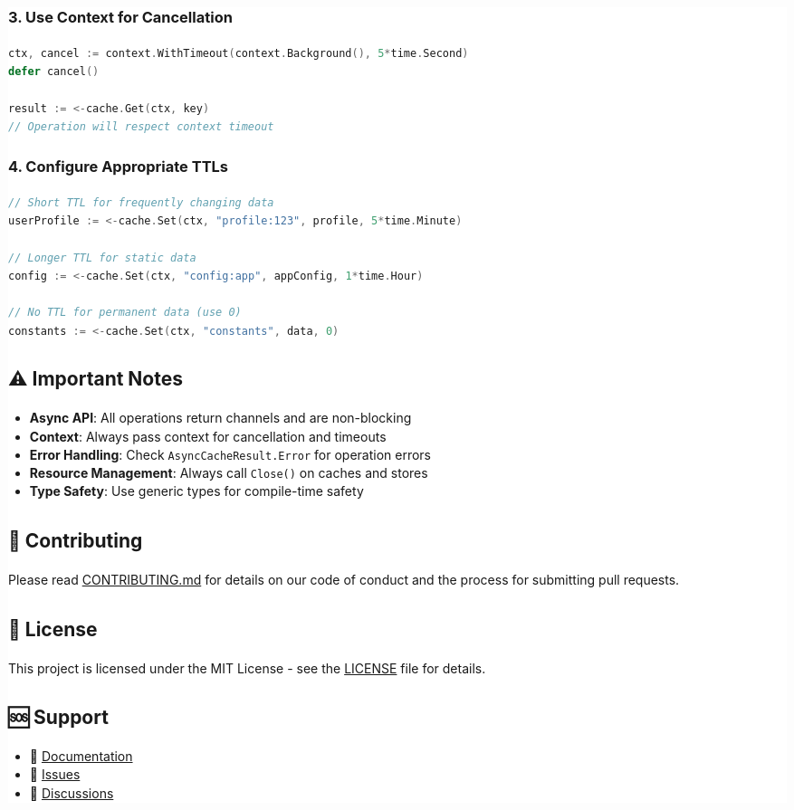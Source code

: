 ### 3. Use Context for Cancellation
```go
ctx, cancel := context.WithTimeout(context.Background(), 5*time.Second)
defer cancel()

result := <-cache.Get(ctx, key)
// Operation will respect context timeout
```

### 4. Configure Appropriate TTLs
```go
// Short TTL for frequently changing data
userProfile := <-cache.Set(ctx, "profile:123", profile, 5*time.Minute)

// Longer TTL for static data
config := <-cache.Set(ctx, "config:app", appConfig, 1*time.Hour)

// No TTL for permanent data (use 0)
constants := <-cache.Set(ctx, "constants", data, 0)
```

## ⚠️ Important Notes

- **Async API**: All operations return channels and are non-blocking
- **Context**: Always pass context for cancellation and timeouts
- **Error Handling**: Check `AsyncCacheResult.Error` for operation errors
- **Resource Management**: Always call `Close()` on caches and stores
- **Type Safety**: Use generic types for compile-time safety

## 🤝 Contributing

Please read [CONTRIBUTING.md](CONTRIBUTING.md) for details on our code of conduct and the process for submitting pull requests.

## 📄 License

This project is licensed under the MIT License - see the [LICENSE](LICENSE) file for details.

## 🆘 Support

- 📖 [Documentation](https://pkg.go.dev/github.com/SeaSBee/go-cachex)
- 🐛 [Issues](https://github.com/SeaSBee/go-cachex/issues)
- 💬 [Discussions](https://github.com/SeaSBee/go-cachex/discussions)